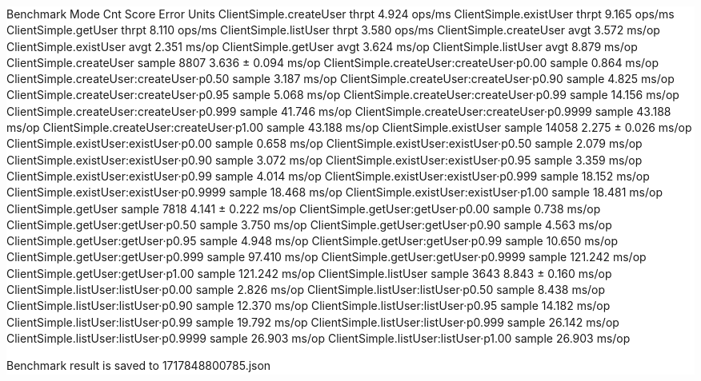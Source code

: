 Benchmark                                     Mode    Cnt    Score   Error   Units
ClientSimple.createUser                      thrpt           4.924          ops/ms
ClientSimple.existUser                       thrpt           9.165          ops/ms
ClientSimple.getUser                         thrpt           8.110          ops/ms
ClientSimple.listUser                        thrpt           3.580          ops/ms
ClientSimple.createUser                       avgt           3.572           ms/op
ClientSimple.existUser                        avgt           2.351           ms/op
ClientSimple.getUser                          avgt           3.624           ms/op
ClientSimple.listUser                         avgt           8.879           ms/op
ClientSimple.createUser                     sample   8807    3.636 ± 0.094   ms/op
ClientSimple.createUser:createUser·p0.00    sample           0.864           ms/op
ClientSimple.createUser:createUser·p0.50    sample           3.187           ms/op
ClientSimple.createUser:createUser·p0.90    sample           4.825           ms/op
ClientSimple.createUser:createUser·p0.95    sample           5.068           ms/op
ClientSimple.createUser:createUser·p0.99    sample          14.156           ms/op
ClientSimple.createUser:createUser·p0.999   sample          41.746           ms/op
ClientSimple.createUser:createUser·p0.9999  sample          43.188           ms/op
ClientSimple.createUser:createUser·p1.00    sample          43.188           ms/op
ClientSimple.existUser                      sample  14058    2.275 ± 0.026   ms/op
ClientSimple.existUser:existUser·p0.00      sample           0.658           ms/op
ClientSimple.existUser:existUser·p0.50      sample           2.079           ms/op
ClientSimple.existUser:existUser·p0.90      sample           3.072           ms/op
ClientSimple.existUser:existUser·p0.95      sample           3.359           ms/op
ClientSimple.existUser:existUser·p0.99      sample           4.014           ms/op
ClientSimple.existUser:existUser·p0.999     sample          18.152           ms/op
ClientSimple.existUser:existUser·p0.9999    sample          18.468           ms/op
ClientSimple.existUser:existUser·p1.00      sample          18.481           ms/op
ClientSimple.getUser                        sample   7818    4.141 ± 0.222   ms/op
ClientSimple.getUser:getUser·p0.00          sample           0.738           ms/op
ClientSimple.getUser:getUser·p0.50          sample           3.750           ms/op
ClientSimple.getUser:getUser·p0.90          sample           4.563           ms/op
ClientSimple.getUser:getUser·p0.95          sample           4.948           ms/op
ClientSimple.getUser:getUser·p0.99          sample          10.650           ms/op
ClientSimple.getUser:getUser·p0.999         sample          97.410           ms/op
ClientSimple.getUser:getUser·p0.9999        sample         121.242           ms/op
ClientSimple.getUser:getUser·p1.00          sample         121.242           ms/op
ClientSimple.listUser                       sample   3643    8.843 ± 0.160   ms/op
ClientSimple.listUser:listUser·p0.00        sample           2.826           ms/op
ClientSimple.listUser:listUser·p0.50        sample           8.438           ms/op
ClientSimple.listUser:listUser·p0.90        sample          12.370           ms/op
ClientSimple.listUser:listUser·p0.95        sample          14.182           ms/op
ClientSimple.listUser:listUser·p0.99        sample          19.792           ms/op
ClientSimple.listUser:listUser·p0.999       sample          26.142           ms/op
ClientSimple.listUser:listUser·p0.9999      sample          26.903           ms/op
ClientSimple.listUser:listUser·p1.00        sample          26.903           ms/op

Benchmark result is saved to 1717848800785.json
